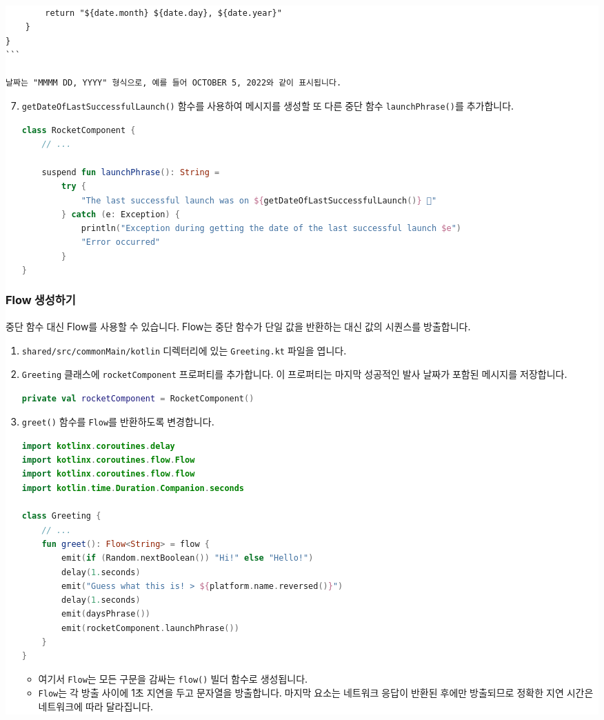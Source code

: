             return "${date.month} ${date.day}, ${date.year}"
        }
    }
    ```

    날짜는 "MMMM DD, YYYY" 형식으로, 예를 들어 OCTOBER 5, 2022와 같이 표시됩니다.

7.  `getDateOfLastSuccessfulLaunch()` 함수를 사용하여 메시지를 생성할 또 다른 중단 함수 `launchPhrase()`를 추가합니다.

    ```kotlin
    class RocketComponent {
        // ...
    
        suspend fun launchPhrase(): String =
            try {
                "The last successful launch was on ${getDateOfLastSuccessfulLaunch()} 🚀"
            } catch (e: Exception) {
                println("Exception during getting the date of the last successful launch $e")
                "Error occurred"
            }
    }
    ```

### Flow 생성하기

중단 함수 대신 Flow를 사용할 수 있습니다. Flow는 중단 함수가 단일 값을 반환하는 대신 값의 시퀀스를 방출합니다.

1.  `shared/src/commonMain/kotlin` 디렉터리에 있는 `Greeting.kt` 파일을 엽니다.
2.  `Greeting` 클래스에 `rocketComponent` 프로퍼티를 추가합니다. 이 프로퍼티는 마지막 성공적인 발사 날짜가 포함된 메시지를 저장합니다.

    ```kotlin
    private val rocketComponent = RocketComponent()
    ```

3.  `greet()` 함수를 `Flow`를 반환하도록 변경합니다.

    ```kotlin
    import kotlinx.coroutines.delay
    import kotlinx.coroutines.flow.Flow
    import kotlinx.coroutines.flow.flow
    import kotlin.time.Duration.Companion.seconds
    
    class Greeting {
        // ...
        fun greet(): Flow<String> = flow {
            emit(if (Random.nextBoolean()) "Hi!" else "Hello!")
            delay(1.seconds)
            emit("Guess what this is! > ${platform.name.reversed()}")
            delay(1.seconds)
            emit(daysPhrase())
            emit(rocketComponent.launchPhrase())
        }
    }
    ```

    *   여기서 `Flow`는 모든 구문을 감싸는 `flow()` 빌더 함수로 생성됩니다.
    *   `Flow`는 각 방출 사이에 1초 지연을 두고 문자열을 방출합니다. 마지막 요소는 네트워크 응답이 반환된 후에만 방출되므로 정확한 지연 시간은 네트워크에 따라 달라집니다.
